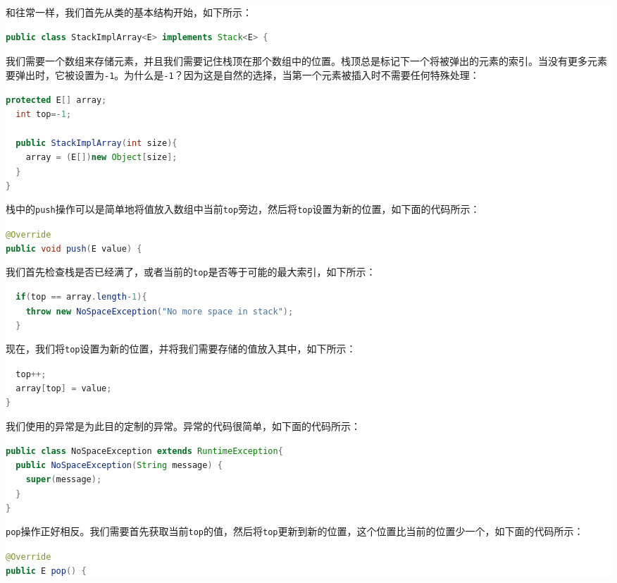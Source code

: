 和往常一样，我们首先从类的基本结构开始，如下所示：

```java
public class StackImplArray<E> implements Stack<E> {

```

我们需要一个数组来存储元素，并且我们需要记住栈顶在那个数组中的位置。栈顶总是标记下一个将被弹出的元素的索引。当没有更多元素要弹出时，它被设置为`-1`。为什么是`-1`？因为这是自然的选择，当第一个元素被插入时不需要任何特殊处理：

```java
protected E[] array;
  int top=-1;

  public StackImplArray(int size){
    array = (E[])new Object[size];
  }
}
```

栈中的`push`操作可以是简单地将值放入数组中当前`top`旁边，然后将`top`设置为新的位置，如下面的代码所示：

```java
@Override
public void push(E value) {
```

我们首先检查栈是否已经满了，或者当前的`top`是否等于可能的最大索引，如下所示：

```java
  if(top == array.length-1){
    throw new NoSpaceException("No more space in stack");
  }
```

现在，我们将`top`设置为新的位置，并将我们需要存储的值放入其中，如下所示：

```java
  top++;
  array[top] = value;
}
```

我们使用的异常是为此目的定制的异常。异常的代码很简单，如下面的代码所示：

```java
public class NoSpaceException extends RuntimeException{
  public NoSpaceException(String message) {
    super(message);
  }
}
```

`pop`操作正好相反。我们需要首先获取当前`top`的值，然后将`top`更新到新的位置，这个位置比当前的位置少一个，如下面的代码所示：

```java
@Override
public E pop() {
```
